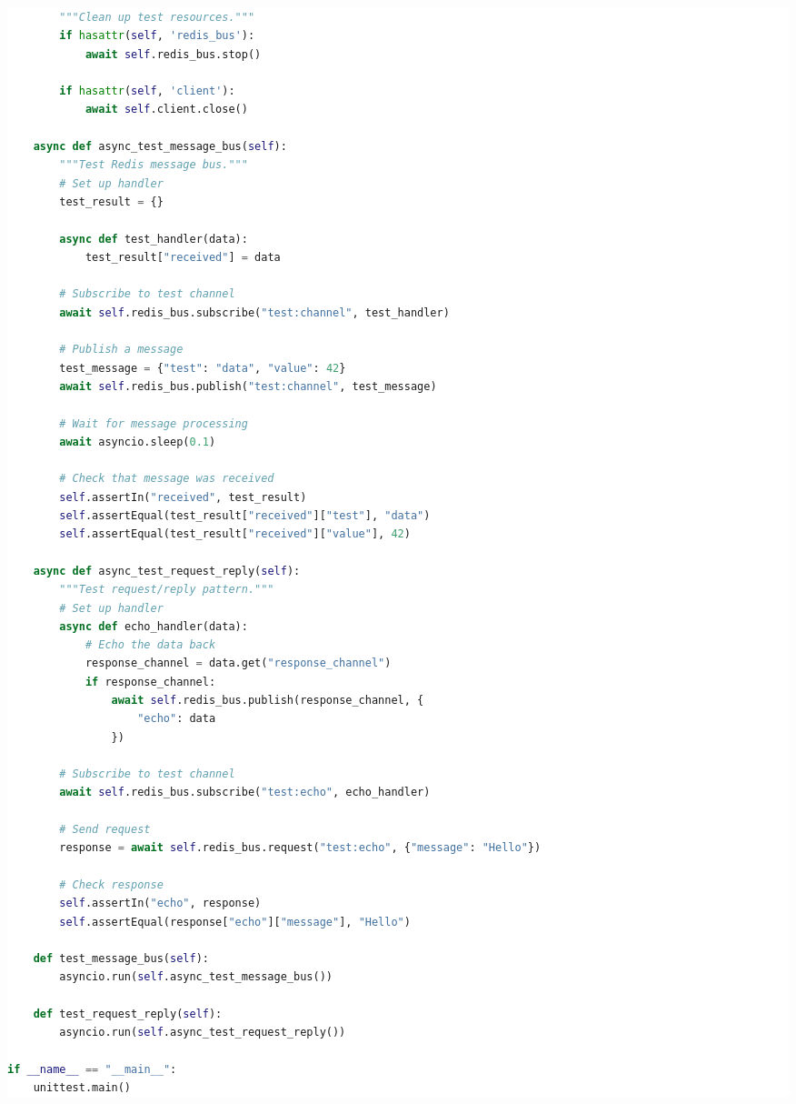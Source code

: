 ```python
        """Clean up test resources."""
        if hasattr(self, 'redis_bus'):
            await self.redis_bus.stop()
        
        if hasattr(self, 'client'):
            await self.client.close()
    
    async def async_test_message_bus(self):
        """Test Redis message bus."""
        # Set up handler
        test_result = {}
        
        async def test_handler(data):
            test_result["received"] = data
        
        # Subscribe to test channel
        await self.redis_bus.subscribe("test:channel", test_handler)
        
        # Publish a message
        test_message = {"test": "data", "value": 42}
        await self.redis_bus.publish("test:channel", test_message)
        
        # Wait for message processing
        await asyncio.sleep(0.1)
        
        # Check that message was received
        self.assertIn("received", test_result)
        self.assertEqual(test_result["received"]["test"], "data")
        self.assertEqual(test_result["received"]["value"], 42)
    
    async def async_test_request_reply(self):
        """Test request/reply pattern."""
        # Set up handler
        async def echo_handler(data):
            # Echo the data back
            response_channel = data.get("response_channel")
            if response_channel:
                await self.redis_bus.publish(response_channel, {
                    "echo": data
                })
        
        # Subscribe to test channel
        await self.redis_bus.subscribe("test:echo", echo_handler)
        
        # Send request
        response = await self.redis_bus.request("test:echo", {"message": "Hello"})
        
        # Check response
        self.assertIn("echo", response)
        self.assertEqual(response["echo"]["message"], "Hello")
    
    def test_message_bus(self):
        asyncio.run(self.async_test_message_bus())
    
    def test_request_reply(self):
        asyncio.run(self.async_test_request_reply())

if __name__ == "__main__":
    unittest.main()
```
